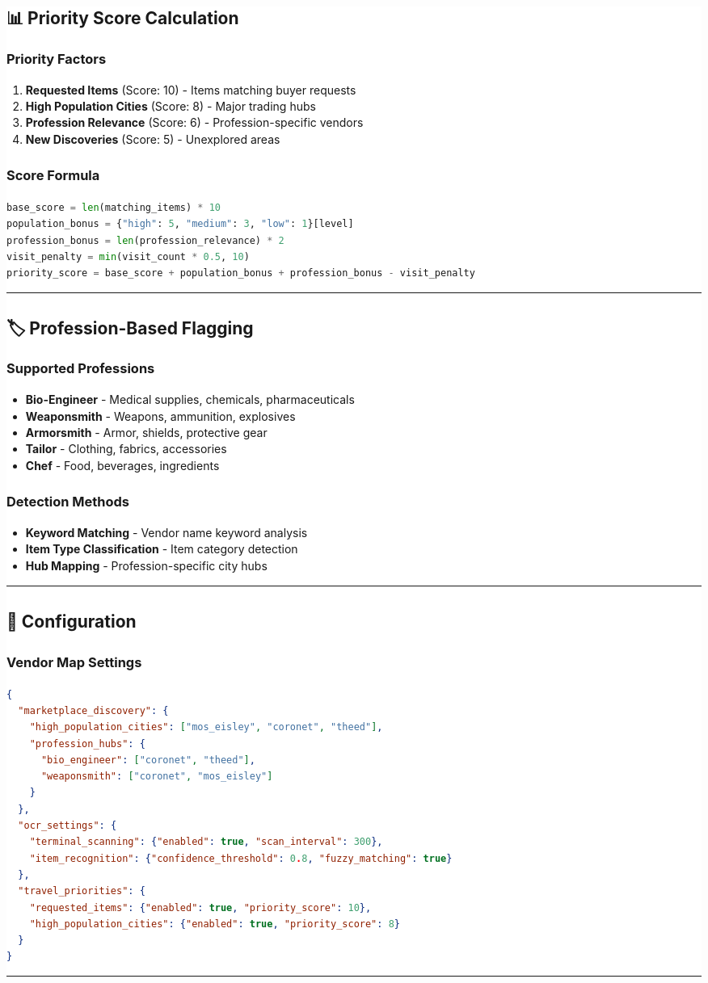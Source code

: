 ## 📊 Priority Score Calculation

### Priority Factors
1. **Requested Items** (Score: 10) - Items matching buyer requests
2. **High Population Cities** (Score: 8) - Major trading hubs
3. **Profession Relevance** (Score: 6) - Profession-specific vendors
4. **New Discoveries** (Score: 5) - Unexplored areas

### Score Formula
```python
base_score = len(matching_items) * 10
population_bonus = {"high": 5, "medium": 3, "low": 1}[level]
profession_bonus = len(profession_relevance) * 2
visit_penalty = min(visit_count * 0.5, 10)
priority_score = base_score + population_bonus + profession_bonus - visit_penalty
```

---

## 🏷️ Profession-Based Flagging

### Supported Professions
- **Bio-Engineer** - Medical supplies, chemicals, pharmaceuticals
- **Weaponsmith** - Weapons, ammunition, explosives
- **Armorsmith** - Armor, shields, protective gear
- **Tailor** - Clothing, fabrics, accessories
- **Chef** - Food, beverages, ingredients

### Detection Methods
- **Keyword Matching** - Vendor name keyword analysis
- **Item Type Classification** - Item category detection
- **Hub Mapping** - Profession-specific city hubs

---

## 🔧 Configuration

### Vendor Map Settings
```json
{
  "marketplace_discovery": {
    "high_population_cities": ["mos_eisley", "coronet", "theed"],
    "profession_hubs": {
      "bio_engineer": ["coronet", "theed"],
      "weaponsmith": ["coronet", "mos_eisley"]
    }
  },
  "ocr_settings": {
    "terminal_scanning": {"enabled": true, "scan_interval": 300},
    "item_recognition": {"confidence_threshold": 0.8, "fuzzy_matching": true}
  },
  "travel_priorities": {
    "requested_items": {"enabled": true, "priority_score": 10},
    "high_population_cities": {"enabled": true, "priority_score": 8}
  }
}
```

---